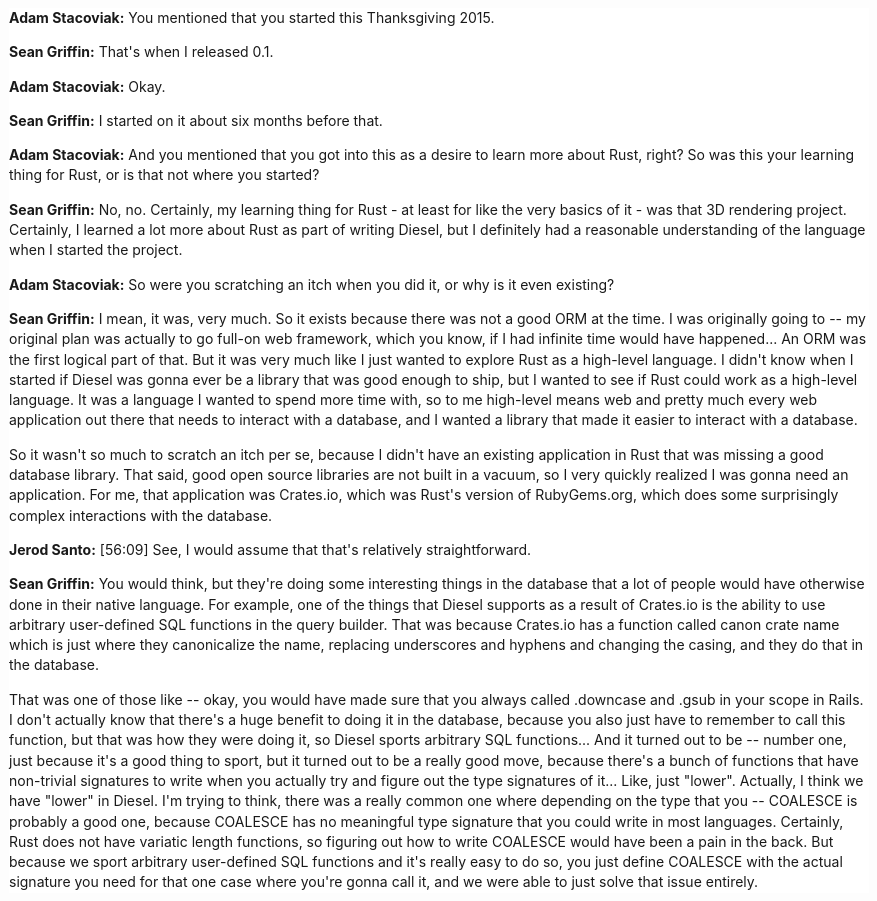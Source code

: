 **Adam Stacoviak:** You mentioned that you started this Thanksgiving 2015.

**Sean Griffin:** That's when I released 0.1.

**Adam Stacoviak:** Okay.

**Sean Griffin:** I started on it about six months before that.

**Adam Stacoviak:** And you mentioned that you got into this as a desire to learn more about Rust, right? So was this your learning thing for Rust, or is that not where you started?

**Sean Griffin:** No, no. Certainly, my learning thing for Rust - at least for like the very basics of it - was that 3D rendering project. Certainly, I learned a lot more about Rust as part of writing Diesel, but I definitely had a reasonable understanding of the language when I started the project.

**Adam Stacoviak:** So were you scratching an itch when you did it, or why is it even existing?

**Sean Griffin:** I mean, it was, very much. So it exists because there was not a good ORM at the time. I was originally going to -- my original plan was actually to go full-on web framework, which you know, if I had infinite time would have happened... An ORM was the first logical part of that. But it was very much like I just wanted to explore Rust as a high-level language. I didn't know when I started if Diesel was gonna ever be a library that was good enough to ship, but I wanted to see if Rust could work as a high-level language. It was a language I wanted to spend more time with, so to me high-level means web and pretty much every web application out there that needs to interact with a database, and I wanted a library that made it easier to interact with a database.

So it wasn't so much to scratch an itch per se, because I didn't have an existing application in Rust that was missing a good database library. That said, good open source libraries are not built in a vacuum, so I very quickly realized I was gonna need an application. For me, that application was Crates.io, which was Rust's version of RubyGems.org, which does some surprisingly complex interactions with the database.

**Jerod Santo:** \[56:09\] See, I would assume that that's relatively straightforward.

**Sean Griffin:** You would think, but they're doing some interesting things in the database that a lot of people would have otherwise done in their native language. For example, one of the things that Diesel supports as a result of Crates.io is the ability to use arbitrary user-defined SQL functions in the query builder. That was because Crates.io has a function called canon crate name which is just where they canonicalize the name, replacing underscores and hyphens and changing the casing, and they do that in the database.

That was one of those like -- okay, you would have made sure that you always called .downcase and .gsub in your scope in Rails. I don't actually know that there's a huge benefit to doing it in the database, because you also just have to remember to call this function, but that was how they were doing it, so Diesel sports arbitrary SQL functions... And it turned out to be -- number one, just because it's a good thing to sport, but it turned out to be a really good move, because there's a bunch of functions that have non-trivial signatures to write when you actually try and figure out the type signatures of it... Like, just "lower". Actually, I think we have "lower" in Diesel. I'm trying to think, there was a really common one where depending on the type that you -- COALESCE is probably a good one, because COALESCE has no meaningful type signature that you could write in most languages. Certainly, Rust does not have variatic length functions, so figuring out how to write COALESCE would have been a pain in the back. But because we sport arbitrary user-defined SQL functions and it's really easy to do so, you just define COALESCE with the actual signature you need for that one case where you're gonna call it, and we were able to just solve that issue entirely.
